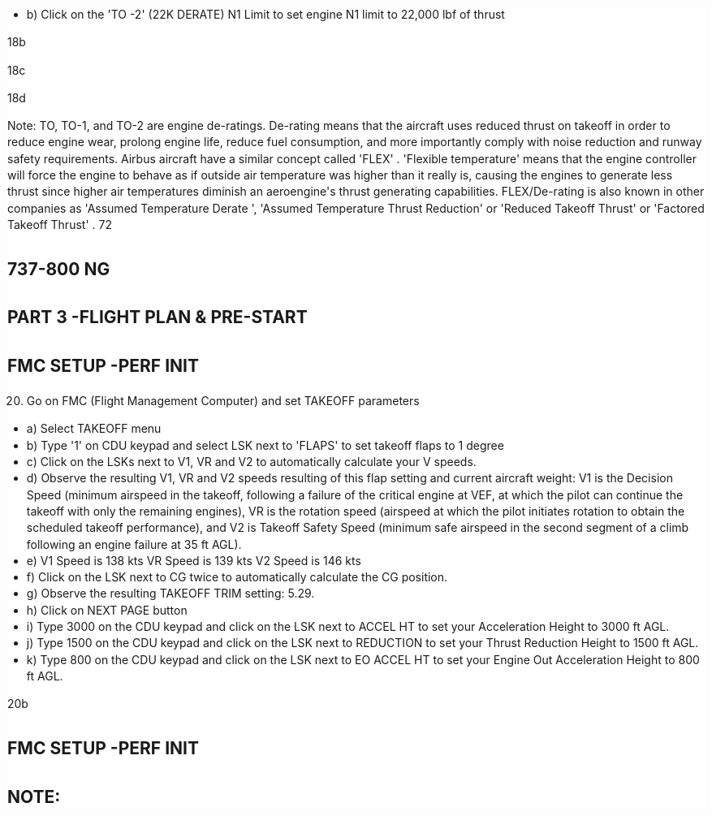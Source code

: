 - b) Click on the 'TO -2' (22K DERATE) N1 Limit to set engine N1 limit to 22,000 lbf of thrust

18b

18c

18d

Note: TO, TO-1, and TO-2 are engine de-ratings. De-rating means that the aircraft uses reduced thrust on takeoff in order to  reduce engine wear, prolong engine life, reduce fuel consumption, and more importantly comply with noise reduction and runway safety requirements. Airbus aircraft have a similar concept called 'FLEX' . 'Flexible temperature' means that the engine controller will force the engine to behave as if outside air temperature was higher than it really is, causing the engines to generate less thrust since higher air temperatures diminish an aeroengine's thrust generating capabilities. FLEX/De-rating is also known in other companies as 'Assumed Temperature Derate ', 'Assumed Temperature Thrust Reduction' or 'Reduced Takeoff Thrust' or 'Factored Takeoff Thrust' . 72

## 737-800 NG

## PART 3 -FLIGHT PLAN &amp; PRE-START

## FMC SETUP -PERF INIT

20. Go on FMC (Flight Management Computer) and set TAKEOFF parameters

- a) Select TAKEOFF menu
- b) Type '1' on CDU keypad and select LSK next to 'FLAPS' to set takeoff flaps to 1 degree
- c) Click on the LSKs next to V1, VR and V2 to automatically calculate your V speeds.
- d) Observe the resulting V1, VR and V2 speeds resulting of this flap setting and current aircraft weight: V1 is the Decision Speed (minimum airspeed in the takeoff, following a failure of the critical engine at VEF, at which the pilot can continue the takeoff with only the remaining engines), VR is the rotation speed (airspeed at which the pilot initiates rotation to obtain the scheduled takeoff performance), and V2 is Takeoff Safety Speed (minimum safe airspeed in the second segment of a climb following an engine failure at 35 ft AGL).
- e) V1 Speed is 138 kts VR Speed is 139 kts V2 Speed is 146 kts
- f) Click on the LSK next to CG twice to automatically calculate the CG position.
- g) Observe the resulting TAKEOFF TRIM setting: 5.29.
- h) Click on NEXT PAGE button
- i) Type 3000 on the CDU keypad and click on the LSK next to ACCEL HT to set your Acceleration Height to 3000 ft AGL.
- j) Type 1500 on the CDU keypad and click on the LSK next to REDUCTION to set your Thrust Reduction Height to 1500 ft AGL.
- k) Type 800 on the CDU keypad and click on the LSK next to EO ACCEL HT to set your Engine Out Acceleration Height to 800 ft AGL.

20b

## FMC SETUP -PERF INIT

## NOTE:
